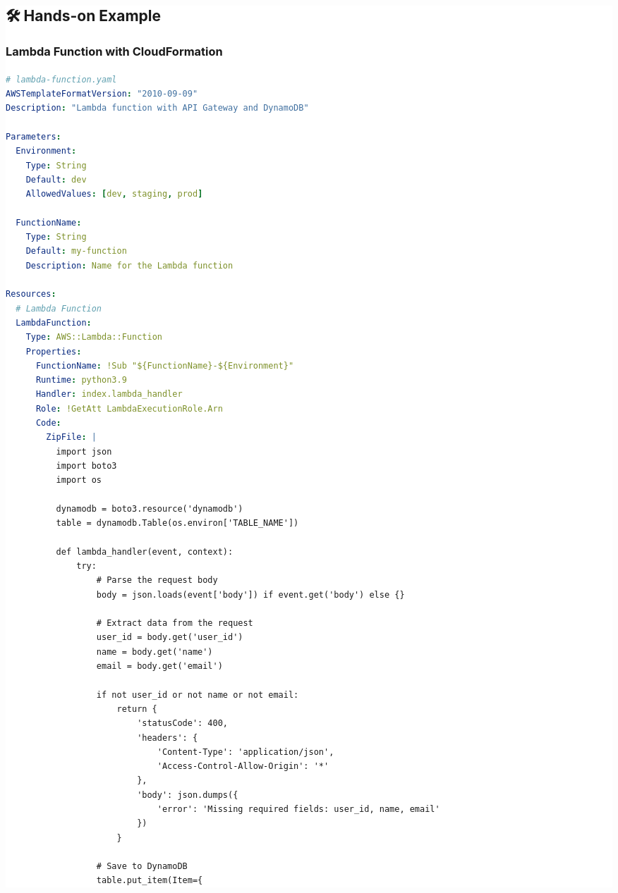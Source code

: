 
## 🛠️ Hands-on Example

### Lambda Function with CloudFormation

```yaml
# lambda-function.yaml
AWSTemplateFormatVersion: "2010-09-09"
Description: "Lambda function with API Gateway and DynamoDB"

Parameters:
  Environment:
    Type: String
    Default: dev
    AllowedValues: [dev, staging, prod]

  FunctionName:
    Type: String
    Default: my-function
    Description: Name for the Lambda function

Resources:
  # Lambda Function
  LambdaFunction:
    Type: AWS::Lambda::Function
    Properties:
      FunctionName: !Sub "${FunctionName}-${Environment}"
      Runtime: python3.9
      Handler: index.lambda_handler
      Role: !GetAtt LambdaExecutionRole.Arn
      Code:
        ZipFile: |
          import json
          import boto3
          import os

          dynamodb = boto3.resource('dynamodb')
          table = dynamodb.Table(os.environ['TABLE_NAME'])

          def lambda_handler(event, context):
              try:
                  # Parse the request body
                  body = json.loads(event['body']) if event.get('body') else {}

                  # Extract data from the request
                  user_id = body.get('user_id')
                  name = body.get('name')
                  email = body.get('email')

                  if not user_id or not name or not email:
                      return {
                          'statusCode': 400,
                          'headers': {
                              'Content-Type': 'application/json',
                              'Access-Control-Allow-Origin': '*'
                          },
                          'body': json.dumps({
                              'error': 'Missing required fields: user_id, name, email'
                          })
                      }

                  # Save to DynamoDB
                  table.put_item(Item={
```